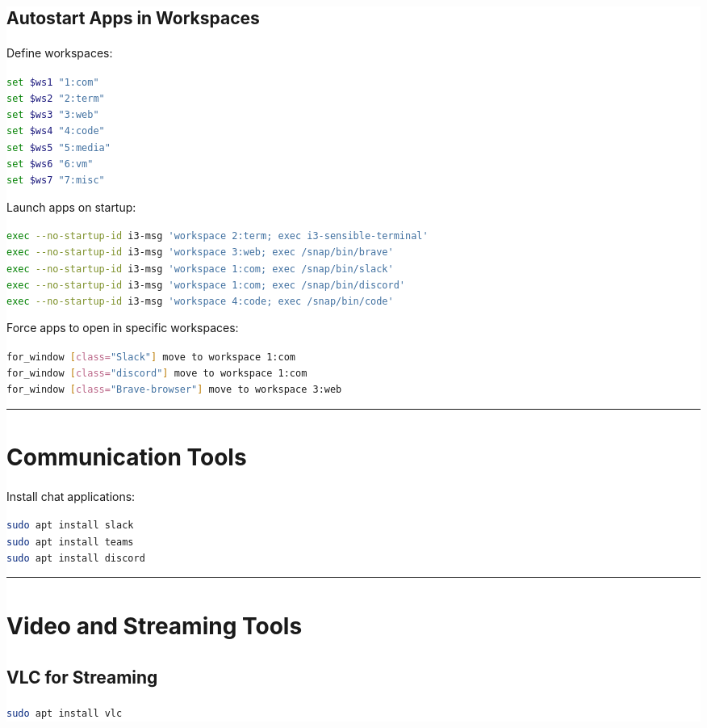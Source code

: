 
## Autostart Apps in Workspaces

Define workspaces:

```bash
set $ws1 "1:com"
set $ws2 "2:term"
set $ws3 "3:web"
set $ws4 "4:code"
set $ws5 "5:media"
set $ws6 "6:vm"
set $ws7 "7:misc"
```

Launch apps on startup:

```bash
exec --no-startup-id i3-msg 'workspace 2:term; exec i3-sensible-terminal'
exec --no-startup-id i3-msg 'workspace 3:web; exec /snap/bin/brave'
exec --no-startup-id i3-msg 'workspace 1:com; exec /snap/bin/slack'
exec --no-startup-id i3-msg 'workspace 1:com; exec /snap/bin/discord'
exec --no-startup-id i3-msg 'workspace 4:code; exec /snap/bin/code'
```

Force apps to open in specific workspaces:

```bash
for_window [class="Slack"] move to workspace 1:com
for_window [class="discord"] move to workspace 1:com
for_window [class="Brave-browser"] move to workspace 3:web
```

---

# Communication Tools

Install chat applications:

```bash
sudo apt install slack
sudo apt install teams
sudo apt install discord
```

---

# Video and Streaming Tools

## VLC for Streaming

```bash
sudo apt install vlc
```
